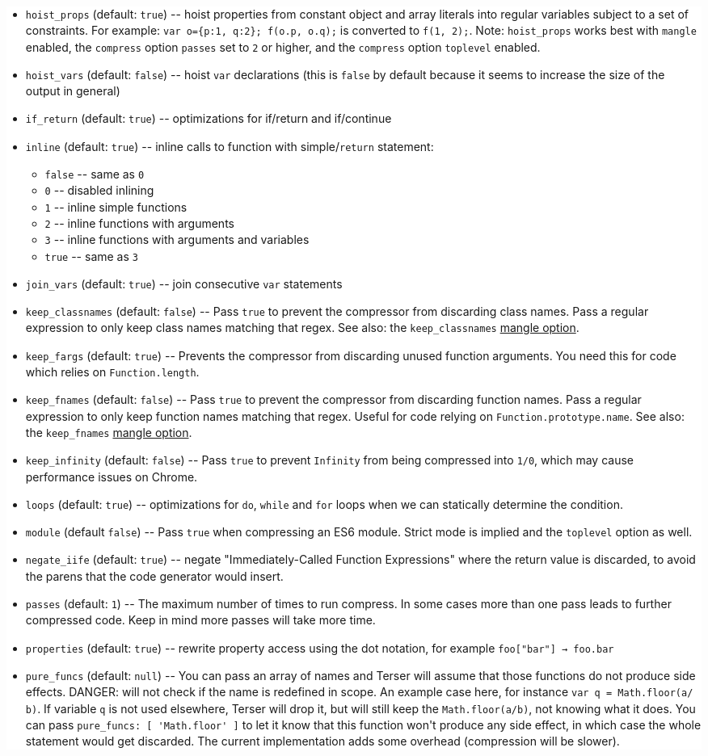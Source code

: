 - `hoist_props` (default: `true`) -- hoist properties from constant object and
  array literals into regular variables subject to a set of constraints. For example:
  `var o={p:1, q:2}; f(o.p, o.q);` is converted to `f(1, 2);`. Note: `hoist_props`
  works best with `mangle` enabled, the `compress` option `passes` set to `2` or higher,
  and the `compress` option `toplevel` enabled.

- `hoist_vars` (default: `false`) -- hoist `var` declarations (this is `false`
  by default because it seems to increase the size of the output in general)

- `if_return` (default: `true`) -- optimizations for if/return and if/continue

- `inline` (default: `true`) -- inline calls to function with simple/`return` statement:
  - `false` -- same as `0`
  - `0` -- disabled inlining
  - `1` -- inline simple functions
  - `2` -- inline functions with arguments
  - `3` -- inline functions with arguments and variables
  - `true` -- same as `3`

- `join_vars` (default: `true`) -- join consecutive `var` statements

- `keep_classnames` (default: `false`) -- Pass `true` to prevent the compressor from
  discarding class names. Pass a regular expression to only keep class names matching
  that regex. See also: the `keep_classnames` [mangle option](#mangle).

- `keep_fargs` (default: `true`) -- Prevents the compressor from discarding unused
  function arguments.  You need this for code which relies on `Function.length`.

- `keep_fnames` (default: `false`) -- Pass `true` to prevent the
  compressor from discarding function names. Pass a regular expression to only keep
  function names matching that regex. Useful for code relying on `Function.prototype.name`.
  See also: the `keep_fnames` [mangle option](#mangle).

- `keep_infinity` (default: `false`) -- Pass `true` to prevent `Infinity` from
  being compressed into `1/0`, which may cause performance issues on Chrome.

- `loops` (default: `true`) -- optimizations for `do`, `while` and `for` loops
  when we can statically determine the condition.

- `module` (default `false`) -- Pass `true` when compressing an ES6 module. Strict
  mode is implied and the `toplevel` option as well.

- `negate_iife` (default: `true`) -- negate "Immediately-Called Function Expressions"
  where the return value is discarded, to avoid the parens that the
  code generator would insert.

- `passes` (default: `1`) -- The maximum number of times to run compress.
  In some cases more than one pass leads to further compressed code.  Keep in
  mind more passes will take more time.

- `properties` (default: `true`) -- rewrite property access using the dot notation, for
  example `foo["bar"] → foo.bar`

- `pure_funcs` (default: `null`) -- You can pass an array of names and
  Terser will assume that those functions do not produce side
  effects.  DANGER: will not check if the name is redefined in scope.
  An example case here, for instance `var q = Math.floor(a/b)`.  If
  variable `q` is not used elsewhere, Terser will drop it, but will
  still keep the `Math.floor(a/b)`, not knowing what it does.  You can
  pass `pure_funcs: [ 'Math.floor' ]` to let it know that this
  function won't produce any side effect, in which case the whole
  statement would get discarded.  The current implementation adds some
  overhead (compression will be slower).


[acorn]: https://github.com/ternjs/acorn
[sm-spec]: https://docs.google.com/document/d/1U1RGAehQwRypUTovF1KRlpiOFze0b-_2gc6fAH0KY0k
